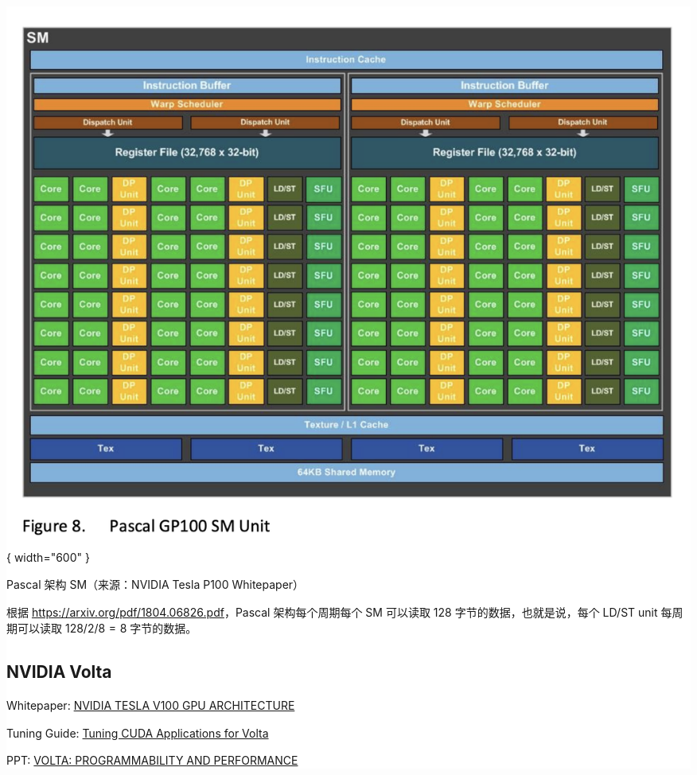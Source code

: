   ![](gpgpu_pascal_sm.png){ width="600" }
  <figcaption>Pascal 架构 SM（来源：NVIDIA Tesla P100 Whitepaper）</figcation>
</figure>

根据 <https://arxiv.org/pdf/1804.06826.pdf>，Pascal 架构每个周期每个 SM 可以读取 128 字节的数据，也就是说，每个 LD/ST unit 每周期可以读取 $128 / 2 / 8 = 8$ 字节的数据。

## NVIDIA Volta

Whitepaper: [NVIDIA TESLA V100 GPU ARCHITECTURE](https://images.nvidia.cn/content/volta-architecture/pdf/volta-architecture-whitepaper.pdf)

Tuning Guide: [Tuning CUDA Applications for Volta](https://docs.nvidia.com/cuda/volta-tuning-guide/index.html)

PPT: [VOLTA: PROGRAMMABILITY AND PERFORMANCE](https://old.hotchips.org/wp-content/uploads/hc_archives/hc29/HC29.21-Monday-Pub/HC29.21.10-GPU-Gaming-Pub/HC29.21.132-Volta-Choquette-NVIDIA-Final3.pdf)

